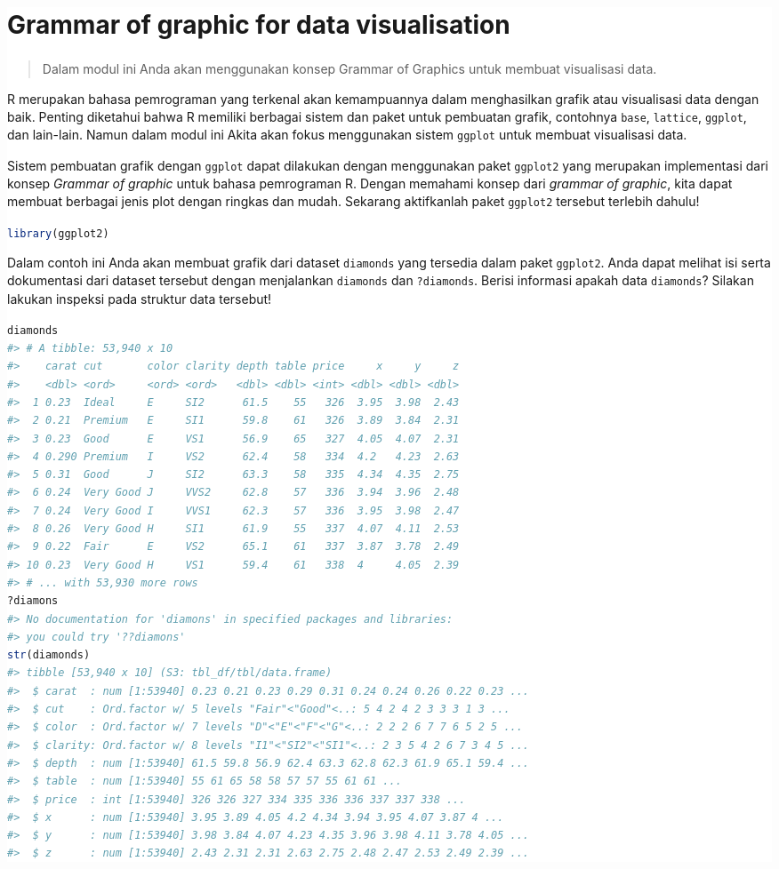 Grammar of graphic for data visualisation
================



> Dalam modul ini Anda akan menggunakan konsep Grammar of Graphics untuk
> membuat visualisasi data.

R merupakan bahasa pemrograman yang terkenal akan kemampuannya dalam
menghasilkan grafik atau visualisasi data dengan baik. Penting diketahui
bahwa R memiliki berbagai sistem dan paket untuk pembuatan grafik,
contohnya `base`, `lattice`, `ggplot`, dan lain-lain. Namun dalam modul
ini Akita akan fokus menggunakan sistem `ggplot` untuk membuat
visualisasi data.

Sistem pembuatan grafik dengan `ggplot` dapat dilakukan dengan
menggunakan paket `ggplot2` yang merupakan implementasi dari konsep
*Grammar of graphic* untuk bahasa pemrograman R. Dengan memahami konsep
dari *grammar of graphic*, kita dapat membuat berbagai jenis plot dengan
ringkas dan mudah. Sekarang aktifkanlah paket `ggplot2` tersebut
terlebih dahulu\!

``` r
library(ggplot2)
```

Dalam contoh ini Anda akan membuat grafik dari dataset `diamonds` yang
tersedia dalam paket `ggplot2`. Anda dapat melihat isi serta dokumentasi
dari dataset tersebut dengan menjalankan `diamonds` dan `?diamonds`.
Berisi informasi apakah data `diamonds`? Silakan lakukan inspeksi pada
struktur data tersebut\!

``` r
diamonds
#> # A tibble: 53,940 x 10
#>    carat cut       color clarity depth table price     x     y     z
#>    <dbl> <ord>     <ord> <ord>   <dbl> <dbl> <int> <dbl> <dbl> <dbl>
#>  1 0.23  Ideal     E     SI2      61.5    55   326  3.95  3.98  2.43
#>  2 0.21  Premium   E     SI1      59.8    61   326  3.89  3.84  2.31
#>  3 0.23  Good      E     VS1      56.9    65   327  4.05  4.07  2.31
#>  4 0.290 Premium   I     VS2      62.4    58   334  4.2   4.23  2.63
#>  5 0.31  Good      J     SI2      63.3    58   335  4.34  4.35  2.75
#>  6 0.24  Very Good J     VVS2     62.8    57   336  3.94  3.96  2.48
#>  7 0.24  Very Good I     VVS1     62.3    57   336  3.95  3.98  2.47
#>  8 0.26  Very Good H     SI1      61.9    55   337  4.07  4.11  2.53
#>  9 0.22  Fair      E     VS2      65.1    61   337  3.87  3.78  2.49
#> 10 0.23  Very Good H     VS1      59.4    61   338  4     4.05  2.39
#> # ... with 53,930 more rows
?diamons
#> No documentation for 'diamons' in specified packages and libraries:
#> you could try '??diamons'
str(diamonds)
#> tibble [53,940 x 10] (S3: tbl_df/tbl/data.frame)
#>  $ carat  : num [1:53940] 0.23 0.21 0.23 0.29 0.31 0.24 0.24 0.26 0.22 0.23 ...
#>  $ cut    : Ord.factor w/ 5 levels "Fair"<"Good"<..: 5 4 2 4 2 3 3 3 1 3 ...
#>  $ color  : Ord.factor w/ 7 levels "D"<"E"<"F"<"G"<..: 2 2 2 6 7 7 6 5 2 5 ...
#>  $ clarity: Ord.factor w/ 8 levels "I1"<"SI2"<"SI1"<..: 2 3 5 4 2 6 7 3 4 5 ...
#>  $ depth  : num [1:53940] 61.5 59.8 56.9 62.4 63.3 62.8 62.3 61.9 65.1 59.4 ...
#>  $ table  : num [1:53940] 55 61 65 58 58 57 57 55 61 61 ...
#>  $ price  : int [1:53940] 326 326 327 334 335 336 336 337 337 338 ...
#>  $ x      : num [1:53940] 3.95 3.89 4.05 4.2 4.34 3.94 3.95 4.07 3.87 4 ...
#>  $ y      : num [1:53940] 3.98 3.84 4.07 4.23 4.35 3.96 3.98 4.11 3.78 4.05 ...
#>  $ z      : num [1:53940] 2.43 2.31 2.31 2.63 2.75 2.48 2.47 2.53 2.49 2.39 ...
```
